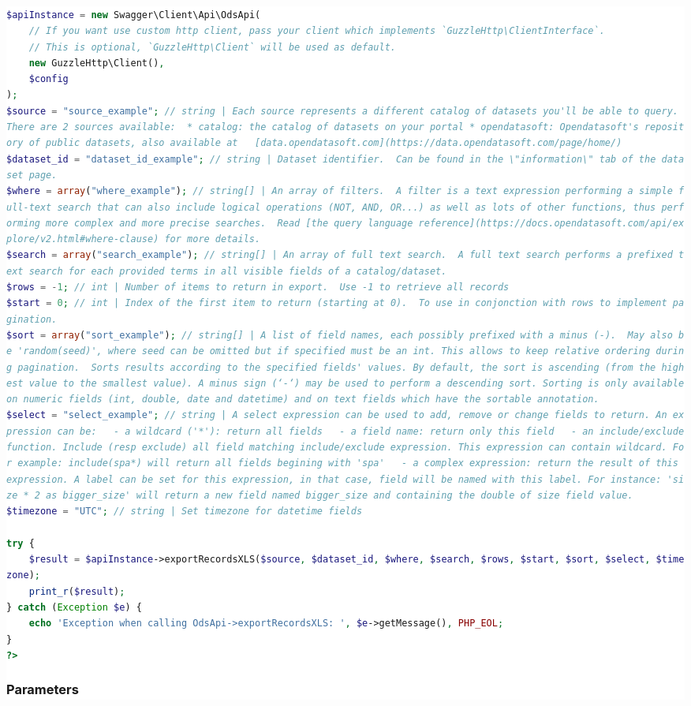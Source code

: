 ```php
$apiInstance = new Swagger\Client\Api\OdsApi(
    // If you want use custom http client, pass your client which implements `GuzzleHttp\ClientInterface`.
    // This is optional, `GuzzleHttp\Client` will be used as default.
    new GuzzleHttp\Client(),
    $config
);
$source = "source_example"; // string | Each source represents a different catalog of datasets you'll be able to query.  There are 2 sources available:  * catalog: the catalog of datasets on your portal * opendatasoft: Opendatasoft's repository of public datasets, also available at   [data.opendatasoft.com](https://data.opendatasoft.com/page/home/)
$dataset_id = "dataset_id_example"; // string | Dataset identifier.  Can be found in the \"information\" tab of the dataset page.
$where = array("where_example"); // string[] | An array of filters.  A filter is a text expression performing a simple full-text search that can also include logical operations (NOT, AND, OR...) as well as lots of other functions, thus performing more complex and more precise searches.  Read [the query language reference](https://docs.opendatasoft.com/api/explore/v2.html#where-clause) for more details.
$search = array("search_example"); // string[] | An array of full text search.  A full text search performs a prefixed text search for each provided terms in all visible fields of a catalog/dataset.
$rows = -1; // int | Number of items to return in export.  Use -1 to retrieve all records
$start = 0; // int | Index of the first item to return (starting at 0).  To use in conjonction with rows to implement pagination.
$sort = array("sort_example"); // string[] | A list of field names, each possibly prefixed with a minus (-).  May also be 'random(seed)', where seed can be omitted but if specified must be an int. This allows to keep relative ordering during pagination.  Sorts results according to the specified fields' values. By default, the sort is ascending (from the highest value to the smallest value). A minus sign (‘-‘) may be used to perform a descending sort. Sorting is only available on numeric fields (int, double, date and datetime) and on text fields which have the sortable annotation.
$select = "select_example"; // string | A select expression can be used to add, remove or change fields to return. An expression can be:   - a wildcard ('*'): return all fields   - a field name: return only this field   - an include/exclude function. Include (resp exclude) all field matching include/exclude expression. This expression can contain wildcard. For example: include(spa*) will return all fields begining with 'spa'   - a complex expression: return the result of this expression. A label can be set for this expression, in that case, field will be named with this label. For instance: 'size * 2 as bigger_size' will return a new field named bigger_size and containing the double of size field value.
$timezone = "UTC"; // string | Set timezone for datetime fields

try {
    $result = $apiInstance->exportRecordsXLS($source, $dataset_id, $where, $search, $rows, $start, $sort, $select, $timezone);
    print_r($result);
} catch (Exception $e) {
    echo 'Exception when calling OdsApi->exportRecordsXLS: ', $e->getMessage(), PHP_EOL;
}
?>
```

### Parameters
